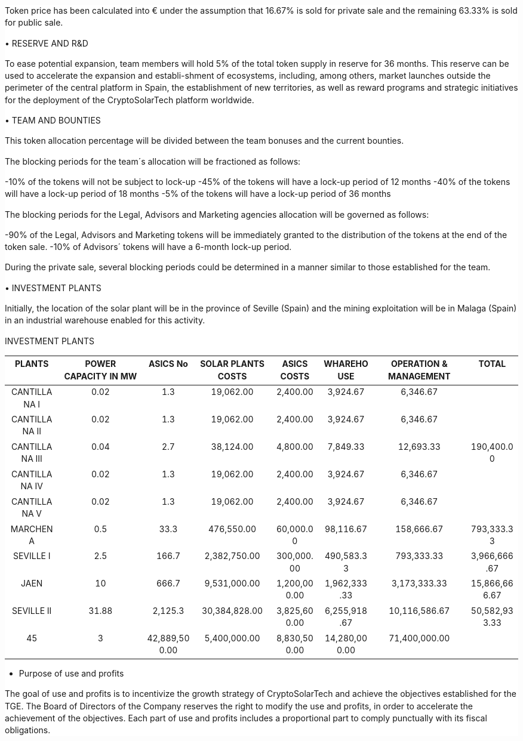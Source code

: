 Token price has been calculated into € under the assumption that 16.67% is sold for private sale and the remaining 63.33% is sold for public sale.

• RESERVE AND R&D

To ease potential expansion, team members will hold 5% of the total token supply in reserve for 36 months. This reserve can be used to accelerate the expansion and establi-shment of ecosystems, including, among others, market launches outside the perimeter of the central platform in Spain, the establishment of new territories, as well as reward programs and strategic initiatives for the deployment of the CryptoSolarTech platform worldwide. 

• TEAM AND BOUNTIES

This token allocation percentage will be divided between the team bonuses and the current bounties.

The blocking periods for the team´s allocation will be fractioned as follows:

-10% of the tokens will not be subject to lock-up
-45% of the tokens will have a lock-up period of 12 months
-40% of the tokens will have a lock-up period of 18 months
-5% of the tokens will have a lock-up period of 36 months

The blocking periods for the Legal, Advisors and Marketing agencies allocation will be governed as follows:

-90% of the Legal, Advisors and Marketing tokens will be immediately granted to the distribution of the tokens at the end of the token sale.
-10% of Advisors´ tokens will have a 6-month lock-up period.

During the private sale, several blocking periods could be determined in a manner similar to those established for the team.

• INVESTMENT PLANTS

Initially, the location of the solar plant will be in the province of Seville (Spain) and the mining exploitation will be in Malaga (Spain) in an industrial warehouse enabled for this activity.

INVESTMENT PLANTS

**PLANTS**|**POWER CAPACITY IN MW**|**ASICS No**|**SOLAR PLANTS COSTS**|**ASICS COSTS**|**WHAREHOUSE**|**OPERATION & MANAGEMENT**|**TOTAL**
:-----:|:-----:|:-----:|:-----:|:-----:|:-----:|:-----:|:-----:
CANTILLANA I|0.02|1.3|19,062.00|2,400.00|3,924.67|6,346.67| 
CANTILLANA II|0.02|1.3|19,062.00|2,400.00|3,924.67|6,346.67| 
CANTILLANA III|0.04|2.7|38,124.00|4,800.00|7,849.33|12,693.33|190,400.00
CANTILLANA IV|0.02|1.3|19,062.00|2,400.00|3,924.67|6,346.67| 
CANTILLANA V|0.02|1.3|19,062.00|2,400.00|3,924.67|6,346.67| 
MARCHENA|0.5|33.3|476,550.00|60,000.00|98,116.67|158,666.67|793,333.33
SEVILLE I|2.5|166.7|2,382,750.00|300,000.00|490,583.33|793,333.33|3,966,666.67
JAEN|10|666.7|9,531,000.00|1,200,000.00|1,962,333.33|3,173,333.33|15,866,666.67
SEVILLE II|31.88|2,125.3|30,384,828.00|3,825,600.00|6,255,918.67|10,116,586.67|50,582,933.33
 |45|3|42,889,500.00|5,400,000.00|8,830,500.00|14,280,000.00|71,400,000.00

- Purpose of use and profits

The goal of use and profits is to incentivize the growth strategy of CryptoSolarTech and achieve the objectives established for the TGE. The Board of Directors of the Company reserves the right to modify the use and profits, in order to accelerate the achievement of the objectives. Each part of use and profits includes a proportional part to comply punctually with its fiscal obligations.
